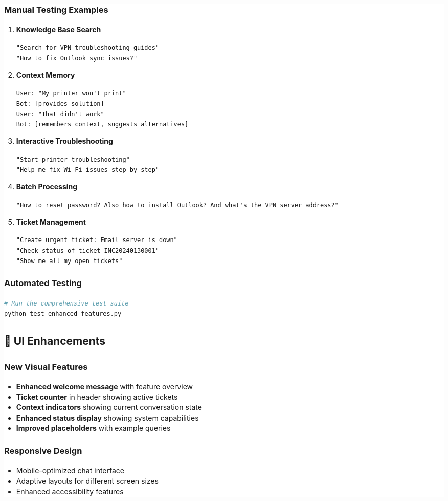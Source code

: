 ### Manual Testing Examples

1. **Knowledge Base Search**
   ```
   "Search for VPN troubleshooting guides"
   "How to fix Outlook sync issues?"
   ```

2. **Context Memory**
   ```
   User: "My printer won't print"
   Bot: [provides solution]
   User: "That didn't work"
   Bot: [remembers context, suggests alternatives]
   ```

3. **Interactive Troubleshooting**
   ```
   "Start printer troubleshooting"
   "Help me fix Wi-Fi issues step by step"
   ```

4. **Batch Processing**
   ```
   "How to reset password? Also how to install Outlook? And what's the VPN server address?"
   ```

5. **Ticket Management**
   ```
   "Create urgent ticket: Email server is down"
   "Check status of ticket INC20240130001"
   "Show me all my open tickets"
   ```

### Automated Testing
```bash
# Run the comprehensive test suite
python test_enhanced_features.py
```

## 🎨 UI Enhancements

### New Visual Features
- **Enhanced welcome message** with feature overview
- **Ticket counter** in header showing active tickets
- **Context indicators** showing current conversation state
- **Enhanced status display** showing system capabilities
- **Improved placeholders** with example queries

### Responsive Design
- Mobile-optimized chat interface
- Adaptive layouts for different screen sizes
- Enhanced accessibility features
